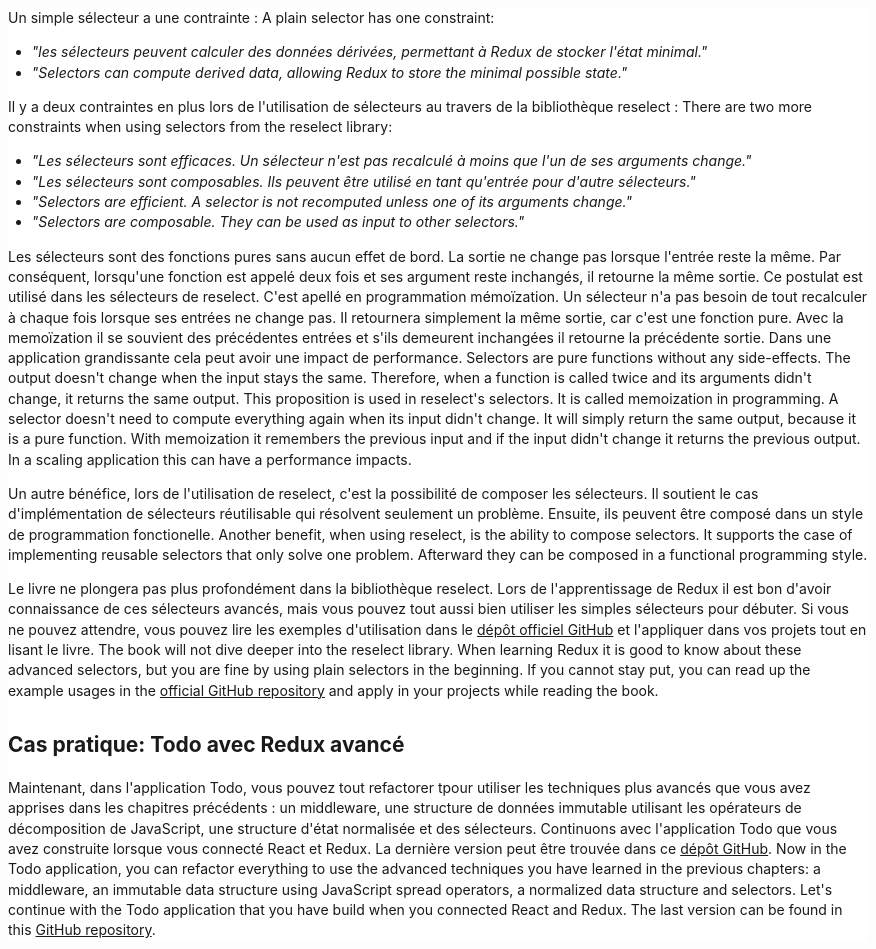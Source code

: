 Un simple sélecteur a une contrainte :
A plain selector has one constraint:

* *"les sélecteurs peuvent calculer des données dérivées, permettant à Redux de stocker l'état minimal."*
* *"Selectors can compute derived data, allowing Redux to store the minimal possible state."*

Il y a deux contraintes en plus lors de l'utilisation de sélecteurs au travers de la bibliothèque reselect :
There are two more constraints when using selectors from the reselect library:

* *"Les sélecteurs sont efficaces. Un sélecteur n'est pas recalculé à moins que l'un de ses arguments change."*
* *"Les sélecteurs sont composables. Ils peuvent être utilisé en tant qu'entrée pour d'autre sélecteurs."*
* *"Selectors are efficient. A selector is not recomputed unless one of its arguments change."*
* *"Selectors are composable. They can be used as input to other selectors."*

Les sélecteurs sont des fonctions pures sans aucun effet de bord. La sortie ne change pas lorsque l'entrée reste la même. Par conséquent, lorsqu'une fonction est appelé deux fois et ses argument reste inchangés, il retourne la même sortie. Ce postulat est utilisé dans les sélecteurs de reselect. C'est apellé en programmation mémoïzation. Un sélecteur n'a pas besoin de tout recalculer à chaque fois lorsque ses entrées ne change pas. Il retournera simplement la même sortie, car c'est une fonction pure. Avec la memoïzation il se souvient des précédentes entrées et s'ils demeurent inchangées il retourne la précédente sortie. Dans une application grandissante cela peut avoir une impact de performance.
Selectors are pure functions without any side-effects. The output doesn't change when the input stays the same. Therefore, when a function is called twice and its arguments didn't change, it returns the same output. This proposition is used in reselect's selectors. It is called memoization in programming. A selector doesn't need to compute everything again when its input didn't change. It will simply return the same output, because it is a pure function. With memoization it remembers the previous input and if the input didn't change it returns the previous output. In a scaling application this can have a performance impacts.

Un autre bénéfice, lors de l'utilisation de reselect, c'est la possibilité de composer les sélecteurs. Il soutient le cas d'implémentation de sélecteurs réutilisable qui résolvent seulement un problème. Ensuite, ils peuvent être composé dans un style de programmation fonctionelle.
Another benefit, when using reselect, is the ability to compose selectors. It supports the case of implementing reusable selectors that only solve one problem. Afterward they can be composed in a functional programming style.

Le livre ne plongera pas plus profondément dans la bibliothèque reselect. Lors de l'apprentissage de Redux il est bon d'avoir connaissance de ces sélecteurs avancés, mais vous pouvez tout aussi bien utiliser les simples sélecteurs pour débuter. Si vous ne pouvez attendre, vous pouvez lire les exemples d'utilisation dans le [dépôt officiel GitHub](https://github.com/reactjs/reselect) et l'appliquer dans vos projets tout en lisant le livre.
The book will not dive deeper into the reselect library. When learning Redux it is good to know about these advanced selectors, but you are fine by using plain selectors in the beginning. If you cannot stay put, you can read up the example usages in the [official GitHub repository](https://github.com/reactjs/reselect) and apply in your projects while reading the book.

## Cas pratique: Todo avec Redux avancé

Maintenant, dans l'application Todo, vous pouvez tout refactorer tpour utiliser les techniques plus avancés que vous avez apprises dans les chapitres précédents : un middleware, une structure de données immutable utilisant les opérateurs de décomposition de JavaScript, une structure d'état normalisée et des sélecteurs. Continuons avec l'application Todo que vous avez construite lorsque vous connecté React et Redux. La dernière version peut être trouvée dans ce [dépôt GitHub](https://github.com/rwieruch/taming-the-state-todo-app/tree/3.0.0).
Now in the Todo application, you can refactor everything to use the advanced techniques you have learned in the previous chapters: a middleware, an immutable data structure using JavaScript spread operators, a normalized data structure and selectors. Let's continue with the Todo application that you have build when you connected React and Redux. The last version can be found in this [GitHub repository](https://github.com/rwieruch/taming-the-state-todo-app/tree/3.0.0).
